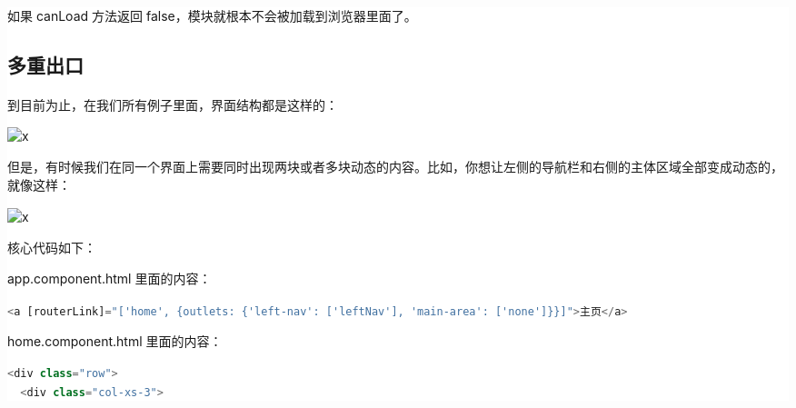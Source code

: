 如果 canLoad 方法返回 false，模块就根本不会被加载到浏览器里面了。

## 多重出口

到目前为止，在我们所有例子里面，界面结构都是这样的：

![x](./Resource/多重出口.png)

但是，有时候我们在同一个界面上需要同时出现两块或者多块动态的内容。比如，你想让左侧的导航栏和右侧的主体区域全部变成动态的，就像这样：

![x](./Resource/动态区域.png)

核心代码如下：

app.component.html 里面的内容：

```ts
<a [routerLink]="['home', {outlets: {'left-nav': ['leftNav'], 'main-area': ['none']}}]">主页</a>
```

home.component.html 里面的内容：

```ts
<div class="row">
  <div class="col-xs-3">
